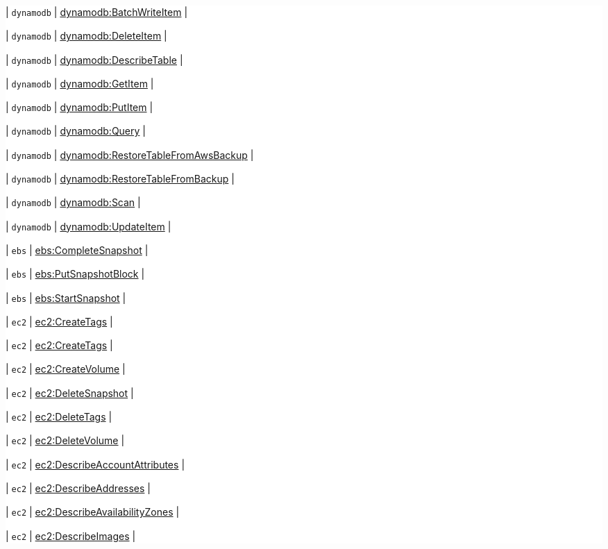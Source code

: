 | `dynamodb` | [dynamodb:BatchWriteItem](../actions.md#dynamodb:batchwriteitem) |

| `dynamodb` | [dynamodb:DeleteItem](../actions.md#dynamodb:deleteitem) |

| `dynamodb` | [dynamodb:DescribeTable](../actions.md#dynamodb:describetable) |

| `dynamodb` | [dynamodb:GetItem](../actions.md#dynamodb:getitem) |

| `dynamodb` | [dynamodb:PutItem](../actions.md#dynamodb:putitem) |

| `dynamodb` | [dynamodb:Query](../actions.md#dynamodb:query) |

| `dynamodb` | [dynamodb:RestoreTableFromAwsBackup](../actions.md#dynamodb:restoretablefromawsbackup) |

| `dynamodb` | [dynamodb:RestoreTableFromBackup](../actions.md#dynamodb:restoretablefrombackup) |

| `dynamodb` | [dynamodb:Scan](../actions.md#dynamodb:scan) |

| `dynamodb` | [dynamodb:UpdateItem](../actions.md#dynamodb:updateitem) |

| `ebs` | [ebs:CompleteSnapshot](../actions.md#ebs:completesnapshot) |

| `ebs` | [ebs:PutSnapshotBlock](../actions.md#ebs:putsnapshotblock) |

| `ebs` | [ebs:StartSnapshot](../actions.md#ebs:startsnapshot) |

| `ec2` | [ec2:CreateTags](../actions.md#ec2:createtags) |

| `ec2` | [ec2:CreateTags](../actions.md#ec2:createtags) |

| `ec2` | [ec2:CreateVolume](../actions.md#ec2:createvolume) |

| `ec2` | [ec2:DeleteSnapshot](../actions.md#ec2:deletesnapshot) |

| `ec2` | [ec2:DeleteTags](../actions.md#ec2:deletetags) |

| `ec2` | [ec2:DeleteVolume](../actions.md#ec2:deletevolume) |

| `ec2` | [ec2:DescribeAccountAttributes](../actions.md#ec2:describeaccountattributes) |

| `ec2` | [ec2:DescribeAddresses](../actions.md#ec2:describeaddresses) |

| `ec2` | [ec2:DescribeAvailabilityZones](../actions.md#ec2:describeavailabilityzones) |

| `ec2` | [ec2:DescribeImages](../actions.md#ec2:describeimages) |
